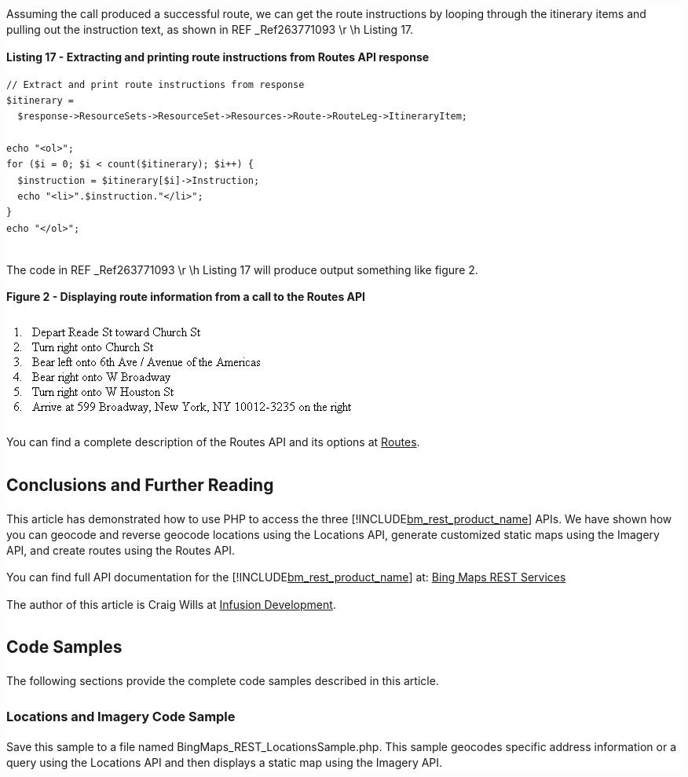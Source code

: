  Assuming the call produced a successful route, we can get the route instructions by looping through the itinerary items and pulling out the instruction text, as shown in  REF _Ref263771093 \r \h Listing 17.  
  
 **Listing 17 - Extracting and printing route instructions from Routes API response**  
  
```  
// Extract and print route instructions from response  
$itinerary =   
  $response->ResourceSets->ResourceSet->Resources->Route->RouteLeg->ItineraryItem;  
  
echo "<ol>";  
for ($i = 0; $i < count($itinerary); $i++) {  
  $instruction = $itinerary[$i]->Instruction;  
  echo "<li>".$instruction."</li>";  
}  
echo "</ol>";  
  
```  
  
 The code in  REF _Ref263771093 \r \h Listing 17 will produce output something like figure 2.  
  
 **Figure 2 - Displaying route information from a call to the Routes API**  
  
 ![Output from code to check status of geocode job](../articles/media/restphparticlefig3.png "Output from code to check status of geocode job")  
  
 You can find a complete description of the Routes API and its options at [Routes](../rest-services/routes-api.md).  
  
## Conclusions and Further Reading  
 This article has demonstrated how to use PHP to access the three [!INCLUDE[bm_rest_product_name](../articles/includes/bm-rest-product-name-md.md)] APIs. We have shown how you can geocode and reverse geocode locations using the Locations API, generate customized static maps using the Imagery API, and create routes using the Routes API.  
  
 You can find full API documentation for the [!INCLUDE[bm_rest_product_name](../articles/includes/bm-rest-product-name-md.md)] at: [Bing Maps REST Services](../rest-services/bing-maps-rest-services.md)  
  
 The author of this article is Craig Wills at [Infusion Development](http://www.infusion.com/).  
  
## Code Samples  
 The following sections provide the complete code samples described in this article.  
  
### Locations and Imagery Code Sample  
 Save this sample to a file named BingMaps_REST_LocationsSample.php.  This sample geocodes specific address information or a query using the Locations API and then displays a static map using the Imagery API.  
  